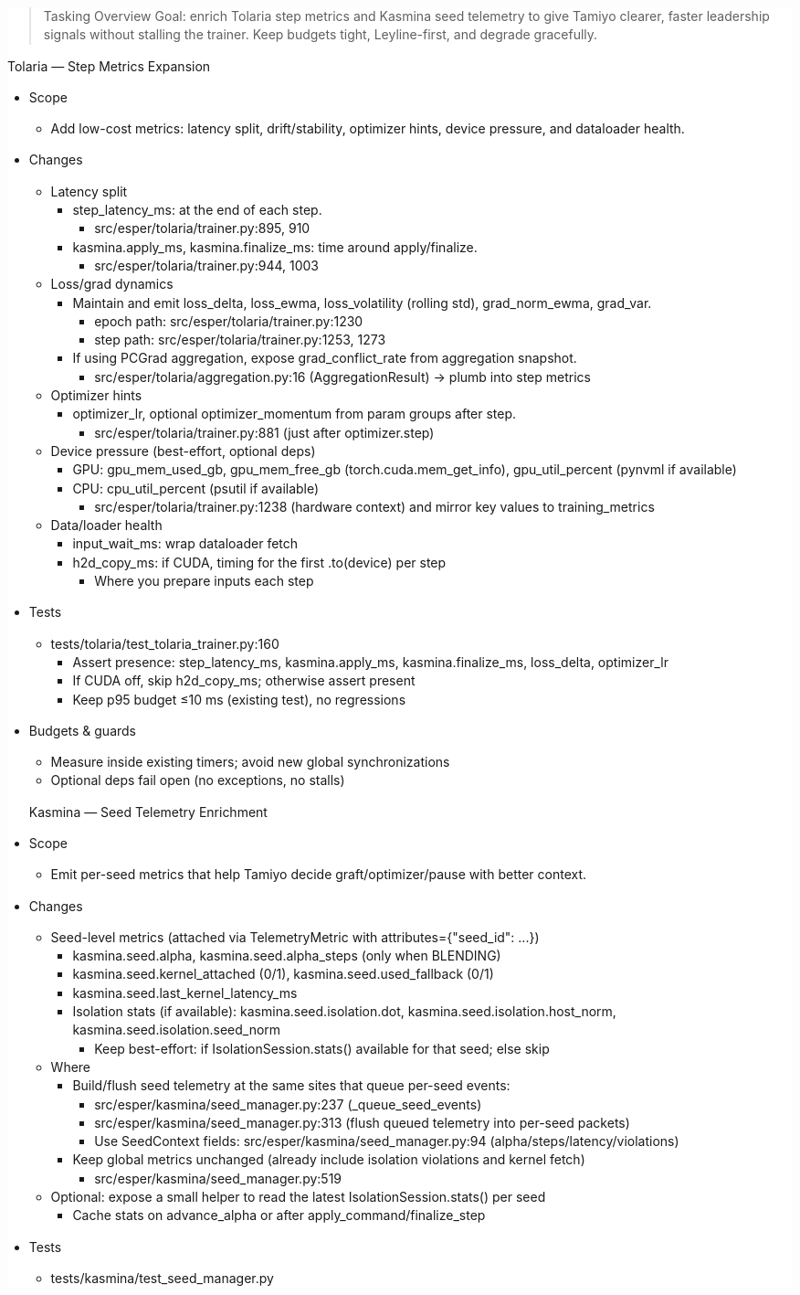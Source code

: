 > Tasking Overview
  Goal: enrich Tolaria step metrics and Kasmina seed telemetry to give Tamiyo clearer, faster leadership signals without stalling the trainer. Keep budgets tight, Leyline-first, and degrade gracefully.

  Tolaria — Step Metrics Expansion

- Scope
  - Add low-cost metrics: latency split, drift/stability, optimizer hints, device pressure, and dataloader health.
- Changes
  - Latency split
    - step_latency_ms: at the end of each step.
      - src/esper/tolaria/trainer.py:895, 910
    - kasmina.apply_ms, kasmina.finalize_ms: time around apply/finalize.
      - src/esper/tolaria/trainer.py:944, 1003
  - Loss/grad dynamics
    - Maintain and emit loss_delta, loss_ewma, loss_volatility (rolling std), grad_norm_ewma, grad_var.
      - epoch path: src/esper/tolaria/trainer.py:1230
      - step path: src/esper/tolaria/trainer.py:1253, 1273
    - If using PCGrad aggregation, expose grad_conflict_rate from aggregation snapshot.
      - src/esper/tolaria/aggregation.py:16 (AggregationResult) → plumb into step metrics
  - Optimizer hints
    - optimizer_lr, optional optimizer_momentum from param groups after step.
      - src/esper/tolaria/trainer.py:881 (just after optimizer.step)
  - Device pressure (best-effort, optional deps)
    - GPU: gpu_mem_used_gb, gpu_mem_free_gb (torch.cuda.mem_get_info), gpu_util_percent (pynvml if available)
    - CPU: cpu_util_percent (psutil if available)
      - src/esper/tolaria/trainer.py:1238 (hardware context) and mirror key values to training_metrics
  - Data/loader health
    - input_wait_ms: wrap dataloader fetch
    - h2d_copy_ms: if CUDA, timing for the first .to(device) per step
      - Where you prepare inputs each step
- Tests
  - tests/tolaria/test_tolaria_trainer.py:160
    - Assert presence: step_latency_ms, kasmina.apply_ms, kasmina.finalize_ms, loss_delta, optimizer_lr
    - If CUDA off, skip h2d_copy_ms; otherwise assert present
    - Keep p95 budget ≤10 ms (existing test), no regressions
- Budgets & guards
  - Measure inside existing timers; avoid new global synchronizations
  - Optional deps fail open (no exceptions, no stalls)

  Kasmina — Seed Telemetry Enrichment

- Scope
  - Emit per-seed metrics that help Tamiyo decide graft/optimizer/pause with better context.
- Changes
  - Seed-level metrics (attached via TelemetryMetric with attributes={"seed_id": ...})
    - kasmina.seed.alpha, kasmina.seed.alpha_steps (only when BLENDING)
    - kasmina.seed.kernel_attached (0/1), kasmina.seed.used_fallback (0/1)
    - kasmina.seed.last_kernel_latency_ms
    - Isolation stats (if available): kasmina.seed.isolation.dot, kasmina.seed.isolation.host_norm, kasmina.seed.isolation.seed_norm
      - Keep best-effort: if IsolationSession.stats() available for that seed; else skip
  - Where
    - Build/flush seed telemetry at the same sites that queue per-seed events:
      - src/esper/kasmina/seed_manager.py:237 (_queue_seed_events)
      - src/esper/kasmina/seed_manager.py:313 (flush queued telemetry into per-seed packets)
      - Use SeedContext fields: src/esper/kasmina/seed_manager.py:94 (alpha/steps/latency/violations)
    - Keep global metrics unchanged (already include isolation violations and kernel fetch)
      - src/esper/kasmina/seed_manager.py:519
  - Optional: expose a small helper to read the latest IsolationSession.stats() per seed
    - Cache stats on advance_alpha or after apply_command/finalize_step
- Tests
  - tests/kasmina/test_seed_manager.py